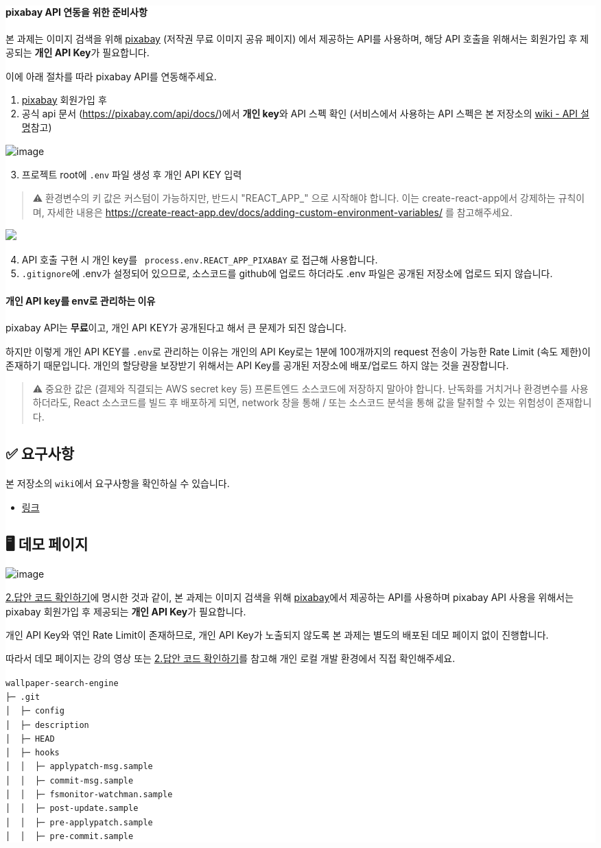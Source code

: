 #### pixabay API 연동을 위한 준비사항

본 과제는 이미지 검색을 위해 [pixabay](https://pixabay.com/) (저작권 무료 이미지 공유 페이지) 에서 제공하는 API를 사용하며, 해당 API 호출을 위해서는 회원가입 후 제공되는 **개인 API Key**가 필요합니다.

이에 아래 절차를 따라 pixabay API를 연동해주세요.

1. [pixabay](https://pixabay.com/ko/) 회원가입 후
2. 공식 api 문서 (https://pixabay.com/api/docs/)에서 **개인 key**와 API 스펙 확인 (서비스에서 사용하는 API 스펙은 본 저장소의 [wiki - API 설명](https://github.com/hanameee/wallpaper-search-engine/wiki/%08%EC%9A%94%EA%B5%AC%EC%82%AC%ED%95%AD#api-%EC%84%A4%EB%AA%85)참고)

![image](https://user-images.githubusercontent.com/25149664/162615022-fa72b28d-5834-484e-9f04-15fc03df4775.png)

3. 프로젝트 root에 `.env` 파일 생성 후 개인 API KEY 입력

> ⚠️ 환경변수의 키 값은 커스텀이 가능하지만, 반드시 "REACT_APP_" 으로 시작해야 합니다. 이는 create-react-app에서 강제하는 규칙이며, 자세한 내용은 https://create-react-app.dev/docs/adding-custom-environment-variables/ 를 참고해주세요.

<img src="https://user-images.githubusercontent.com/25149664/162615238-12740a6d-6eb8-4554-8862-c453a0a3bee1.png" width=720/>

4. API 호출 구현 시 개인 key를 ` process.env.REACT_APP_PIXABAY` 로 접근해 사용합니다.
5. `.gitignore`에 .env가 설정되어 있으므로, 소스코드를 github에 업로드 하더라도 .env 파일은 공개된 저장소에 업로드 되지 않습니다.

#### 개인 API key를 env로 관리하는 이유

pixabay API는 **무료**이고, 개인 API KEY가 공개된다고 해서 큰 문제가 되진 않습니다.

하지만 이렇게 개인 API KEY를 `.env`로 관리하는 이유는 개인의 API Key로는 1분에 100개까지의 request 전송이 가능한 Rate Limit (속도 제한)이 존재하기 때문입니다. 개인의 할당량을 보장받기 위해서는 API Key를 공개된 저장소에 배포/업로드 하지 않는 것을 권장합니다.

> ⚠️ 중요한 값은 (결제와 직결되는 AWS secret key 등) 프론트엔드 소스코드에 저장하지 말아야 합니다. 난독화를 거치거나 환경변수를 사용하더라도, React 소스코드를 빌드 후 배포하게 되면, network 창을 통해 / 또는 소스코드 분석을 통해 값을 탈취할 수 있는 위험성이 존재합니다. 

## ✅ 요구사항

본 저장소의 `wiki`에서 요구사항을 확인하실 수 있습니다.

-   [링크](https://github.com/hanameee/wallpaper-search-engine/wiki/%08%EC%9A%94%EA%B5%AC%EC%82%AC%ED%95%AD)

## 🖥 데모 페이지

![image](https://user-images.githubusercontent.com/25149664/162614798-52641301-f3e5-4c0c-a3e7-c43e94868e84.png)

[2.답안 코드 확인하기](https://github.com/hanameee/wallpaper-search-engine/tree/answer#2-%EB%8B%B5%EC%95%88-%EC%BD%94%EB%93%9C-%ED%99%95%EC%9D%B8%ED%95%98%EA%B8%B0)에 명시한 것과 같이, 본 과제는 이미지 검색을 위해 [pixabay](https://pixabay.com/)에서 제공하는 API를 사용하며 pixabay API 사용을 위해서는 pixabay 회원가입 후 제공되는 **개인 API Key**가 필요합니다.

개인 API Key와 엮인 Rate Limit이 존재하므로, 개인 API Key가 노출되지 않도록 본 과제는 별도의 배포된 데모 페이지 없이 진행합니다.

따라서 데모 페이지는 강의 영상 또는 [2.답안 코드 확인하기](https://github.com/hanameee/wallpaper-search-engine/tree/answer#2-%EB%8B%B5%EC%95%88-%EC%BD%94%EB%93%9C-%ED%99%95%EC%9D%B8%ED%95%98%EA%B8%B0)를 참고해 개인 로컬 개발 환경에서 직접 확인해주세요.

```
wallpaper-search-engine
├─ .git
│  ├─ config
│  ├─ description
│  ├─ HEAD
│  ├─ hooks
│  │  ├─ applypatch-msg.sample
│  │  ├─ commit-msg.sample
│  │  ├─ fsmonitor-watchman.sample
│  │  ├─ post-update.sample
│  │  ├─ pre-applypatch.sample
│  │  ├─ pre-commit.sample
```